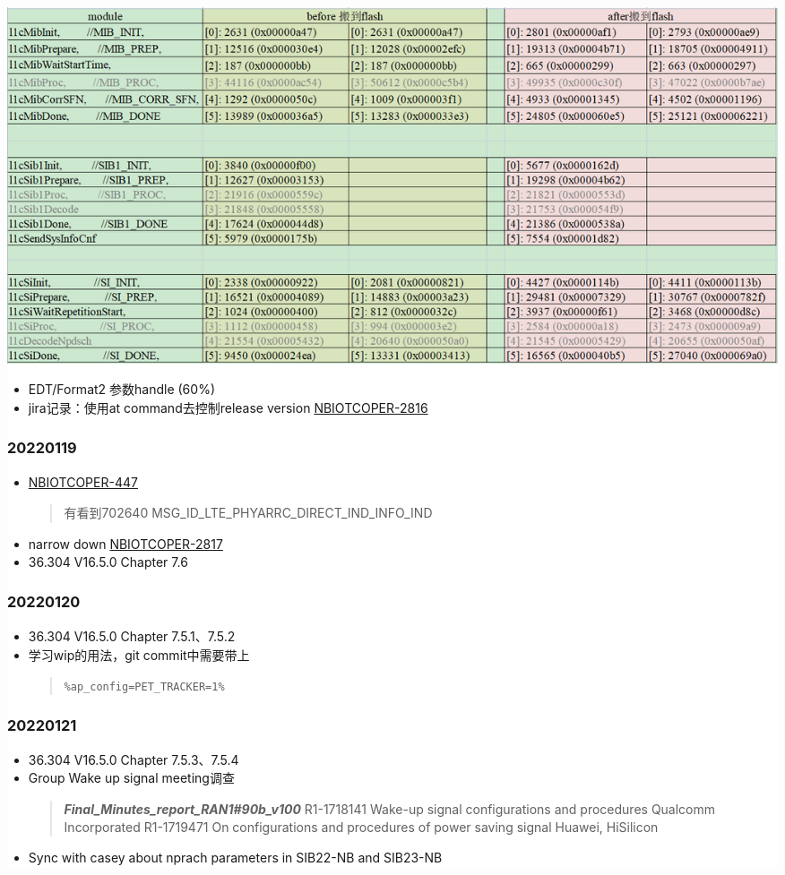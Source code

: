   ![profile_cycle_count_system_info](profile_cycle_count_system_info.png)
* EDT/Format2 参数handle (60%)
* jira记录：使用at command去控制release version [NBIOTCOPER-2816](https://jira.realtek.com/browse/NBIOTCOPER-2816)

### 20220119

* [NBIOTCOPER-447](https://jira.realtek.com/browse/NBIOTCOPER-447)
  > 有看到702640 MSG_ID_LTE_PHYARRC_DIRECT_IND_INFO_IND
  >
* narrow down [NBIOTCOPER-2817](https://jira.realtek.com/browse/NBIOTCOPER-2817)
* 36.304 V16.5.0 Chapter 7.6

### 20220120

* 36.304 V16.5.0 Chapter 7.5.1、7.5.2
* 学习wip的用法，git commit中需要带上
  > ```sh
  > %ap_config=PET_TRACKER=1%
  > ```
  >

### 20220121

* 36.304 V16.5.0 Chapter 7.5.3、7.5.4
* Group Wake up signal meeting调查
  > ***Final_Minutes_report_RAN1#90b_v100***
  > R1-1718141 Wake-up signal configurations and procedures Qualcomm Incorporated
  > R1-1719471 On configurations and procedures of power saving signal Huawei, HiSilicon
  >
* Sync with casey about nprach parameters in SIB22-NB and SIB23-NB
